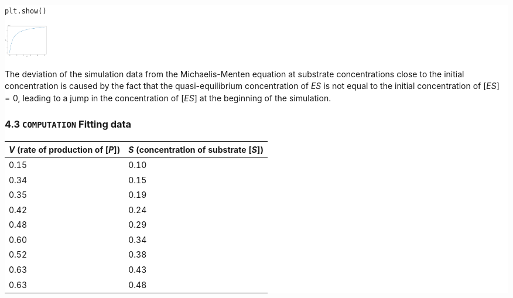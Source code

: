 ```python
plt.show()
```

<img src="4-2-d.jpg" alt="jpg" style="zoom:7%;" />


The deviation of the simulation data from the Michaelis-Menten equation at substrate concentrations close to the initial concentration is caused by the fact that the quasi-equilibrium concentration of $ES$ is not equal to the initial concentration of $[ES]=0$, leading to a jump in the concentration of $[ES]$ at the beginning of the simulation.

### 4.3 ```COMPUTATION``` Fitting data

|  $V$ (rate of production of $[P]$)   | $S$ (concentratlon of substrate $[S]$)  |
|  ----  | ----  |
|0.15 |0.10|
|0.34 |0.15|
|0.35 |0.19|
|0.42| 0.24|
|0.48 |0.29|
|0.60| 0.34|
|0.52| 0.38|
|0.63| 0.43|
|0.63| 0.48|
